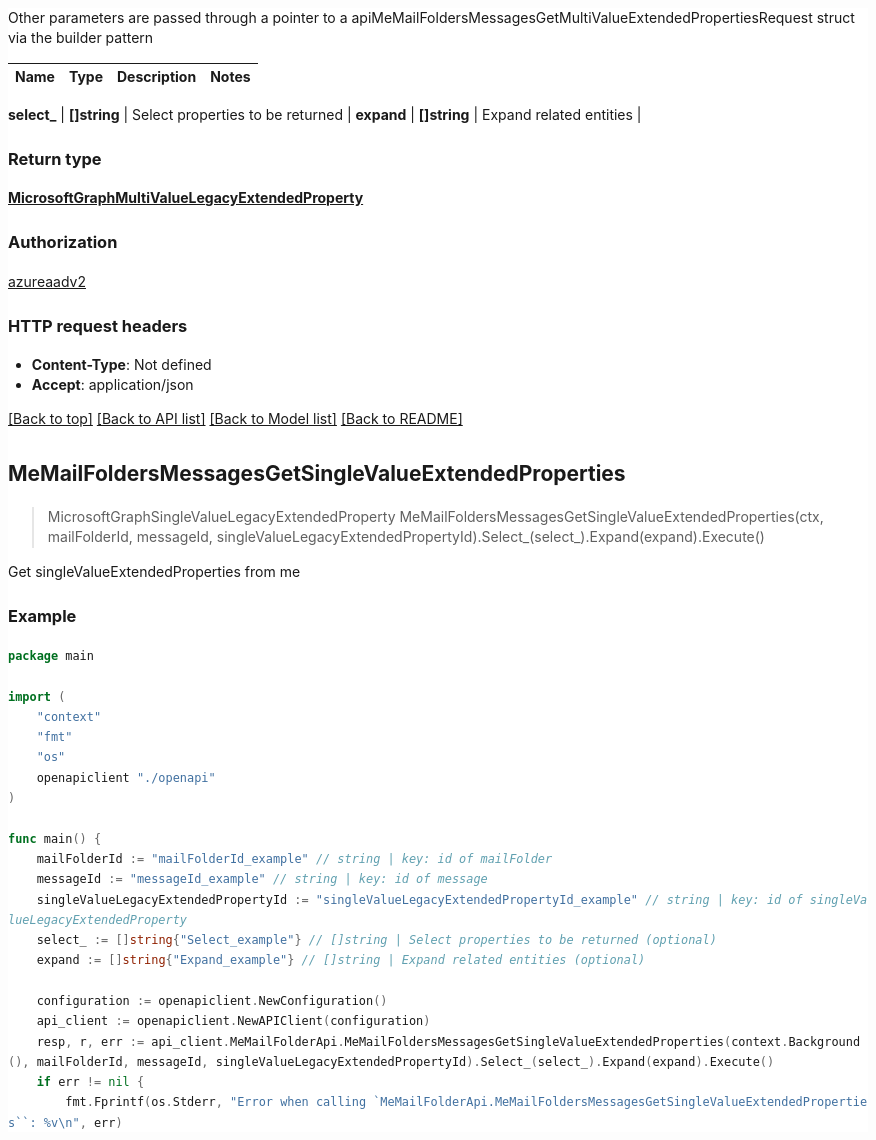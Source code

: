 Other parameters are passed through a pointer to a apiMeMailFoldersMessagesGetMultiValueExtendedPropertiesRequest struct via the builder pattern


Name | Type | Description  | Notes
------------- | ------------- | ------------- | -------------



 **select_** | **[]string** | Select properties to be returned | 
 **expand** | **[]string** | Expand related entities | 

### Return type

[**MicrosoftGraphMultiValueLegacyExtendedProperty**](MicrosoftGraphMultiValueLegacyExtendedProperty.md)

### Authorization

[azureaadv2](../README.md#azureaadv2)

### HTTP request headers

- **Content-Type**: Not defined
- **Accept**: application/json

[[Back to top]](#) [[Back to API list]](../README.md#documentation-for-api-endpoints)
[[Back to Model list]](../README.md#documentation-for-models)
[[Back to README]](../README.md)


## MeMailFoldersMessagesGetSingleValueExtendedProperties

> MicrosoftGraphSingleValueLegacyExtendedProperty MeMailFoldersMessagesGetSingleValueExtendedProperties(ctx, mailFolderId, messageId, singleValueLegacyExtendedPropertyId).Select_(select_).Expand(expand).Execute()

Get singleValueExtendedProperties from me



### Example

```go
package main

import (
    "context"
    "fmt"
    "os"
    openapiclient "./openapi"
)

func main() {
    mailFolderId := "mailFolderId_example" // string | key: id of mailFolder
    messageId := "messageId_example" // string | key: id of message
    singleValueLegacyExtendedPropertyId := "singleValueLegacyExtendedPropertyId_example" // string | key: id of singleValueLegacyExtendedProperty
    select_ := []string{"Select_example"} // []string | Select properties to be returned (optional)
    expand := []string{"Expand_example"} // []string | Expand related entities (optional)

    configuration := openapiclient.NewConfiguration()
    api_client := openapiclient.NewAPIClient(configuration)
    resp, r, err := api_client.MeMailFolderApi.MeMailFoldersMessagesGetSingleValueExtendedProperties(context.Background(), mailFolderId, messageId, singleValueLegacyExtendedPropertyId).Select_(select_).Expand(expand).Execute()
    if err != nil {
        fmt.Fprintf(os.Stderr, "Error when calling `MeMailFolderApi.MeMailFoldersMessagesGetSingleValueExtendedProperties``: %v\n", err)
```